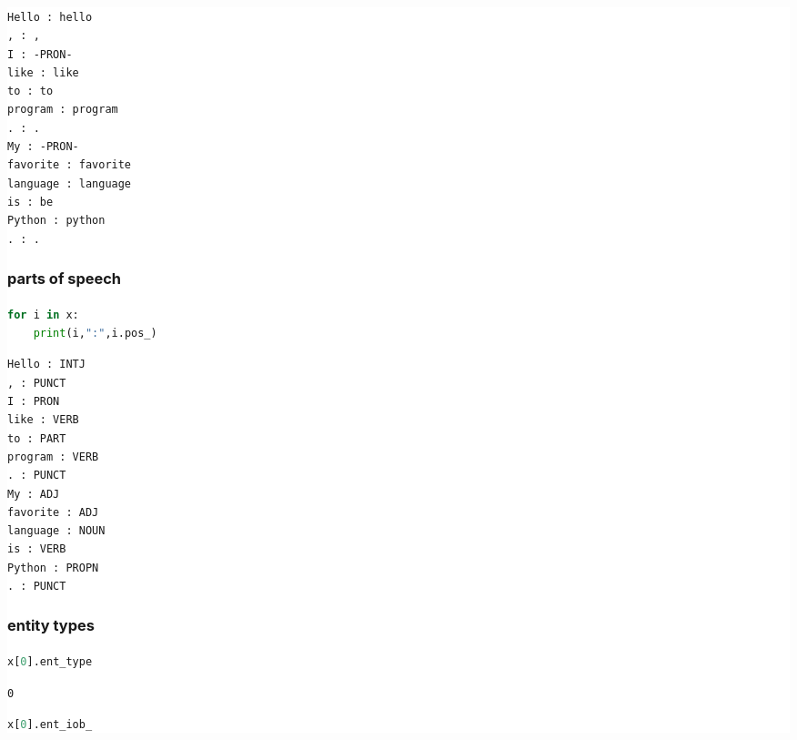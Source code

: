    Hello : hello
    , : ,
    I : -PRON-
    like : like
    to : to
    program : program
    . : .
    My : -PRON-
    favorite : favorite
    language : language
    is : be
    Python : python
    . : .


### parts of speech


```python
for i in x:
    print(i,":",i.pos_)
```

    Hello : INTJ
    , : PUNCT
    I : PRON
    like : VERB
    to : PART
    program : VERB
    . : PUNCT
    My : ADJ
    favorite : ADJ
    language : NOUN
    is : VERB
    Python : PROPN
    . : PUNCT


### entity types


```python
x[0].ent_type
```




    0




```python
x[0].ent_iob_
```



